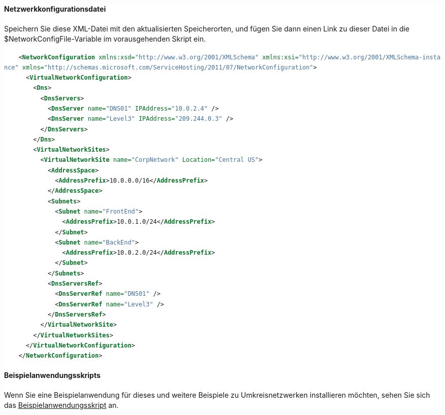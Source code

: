 #### <a name="network-config-file"></a>Netzwerkkonfigurationsdatei
Speichern Sie diese XML-Datei mit den aktualisierten Speicherorten, und fügen Sie dann einen Link zu dieser Datei in die $NetworkConfigFile-Variable im vorausgehenden Skript ein.

```xml
    <NetworkConfiguration xmlns:xsd="http://www.w3.org/2001/XMLSchema" xmlns:xsi="http://www.w3.org/2001/XMLSchema-instance" xmlns="http://schemas.microsoft.com/ServiceHosting/2011/07/NetworkConfiguration">
      <VirtualNetworkConfiguration>
        <Dns>
          <DnsServers>
            <DnsServer name="DNS01" IPAddress="10.0.2.4" />
            <DnsServer name="Level3" IPAddress="209.244.0.3" />
          </DnsServers>
        </Dns>
        <VirtualNetworkSites>
          <VirtualNetworkSite name="CorpNetwork" Location="Central US">
            <AddressSpace>
              <AddressPrefix>10.0.0.0/16</AddressPrefix>
            </AddressSpace>
            <Subnets>
              <Subnet name="FrontEnd">
                <AddressPrefix>10.0.1.0/24</AddressPrefix>
              </Subnet>
              <Subnet name="BackEnd">
                <AddressPrefix>10.0.2.0/24</AddressPrefix>
              </Subnet>
            </Subnets>
            <DnsServersRef>
              <DnsServerRef name="DNS01" />
              <DnsServerRef name="Level3" />
            </DnsServersRef>
          </VirtualNetworkSite>
        </VirtualNetworkSites>
      </VirtualNetworkConfiguration>
    </NetworkConfiguration>
```

#### <a name="sample-application-scripts"></a>Beispielanwendungsskripts
Wenn Sie eine Beispielanwendung für dieses und weitere Beispiele zu Umkreisnetzwerken installieren möchten, sehen Sie sich das [Beispielanwendungsskript][SampleApp] an.


[1]: ./media/virtual-networks-dmz-nsg-fw-asm/example2design.png "Eingehende DMZ mit NSG"
[2]: ./media/virtual-networks-dmz-nsg-fw-asm/dstnaticon.png "Symbol der Ziel-NAT-Regel"
[3]: ./media/virtual-networks-dmz-nsg-fw-asm/firewallrule.png "Firewallregel"
[4]: ./media/virtual-networks-dmz-nsg-fw-asm/firewallruleactivate.png "Aktivierung der Firewallregeln"


[HOME]: ../best-practices-network-security.md
[SampleApp]: ./virtual-networks-sample-app.md
[Example1]: ./virtual-networks-dmz-nsg-asm.md
